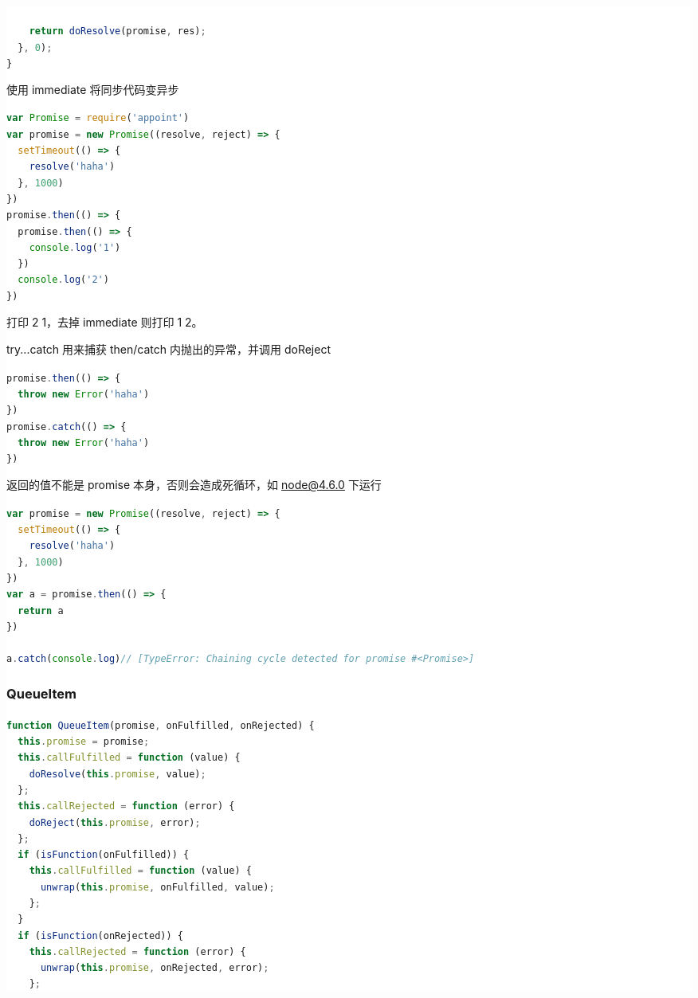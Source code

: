 ```js

    return doResolve(promise, res);
  }, 0);
}
```
使用 immediate 将同步代码变异步
```js
var Promise = require('appoint')
var promise = new Promise((resolve, reject) => {
  setTimeout(() => {
    resolve('haha')
  }, 1000)
})
promise.then(() => {
  promise.then(() => {
    console.log('1')
  })
  console.log('2')
})
```
打印 2 1，去掉 immediate 则打印 1 2。

try...catch 用来捕获 then/catch 内抛出的异常，并调用 doReject
```js
promise.then(() => {
  throw new Error('haha')
})
promise.catch(() => {
  throw new Error('haha')
})
```

返回的值不能是 promise 本身，否则会造成死循环，如 node@4.6.0 下运行
```js
var promise = new Promise((resolve, reject) => {
  setTimeout(() => {
    resolve('haha')
  }, 1000)
})
var a = promise.then(() => {
  return a
})

a.catch(console.log)// [TypeError: Chaining cycle detected for promise #<Promise>]
```

### QueueItem
```js
function QueueItem(promise, onFulfilled, onRejected) {
  this.promise = promise;
  this.callFulfilled = function (value) {
    doResolve(this.promise, value);
  };
  this.callRejected = function (error) {
    doReject(this.promise, error);
  };
  if (isFunction(onFulfilled)) {
    this.callFulfilled = function (value) {
      unwrap(this.promise, onFulfilled, value);
    };
  }
  if (isFunction(onRejected)) {
    this.callRejected = function (error) {
      unwrap(this.promise, onRejected, error);
    };
```